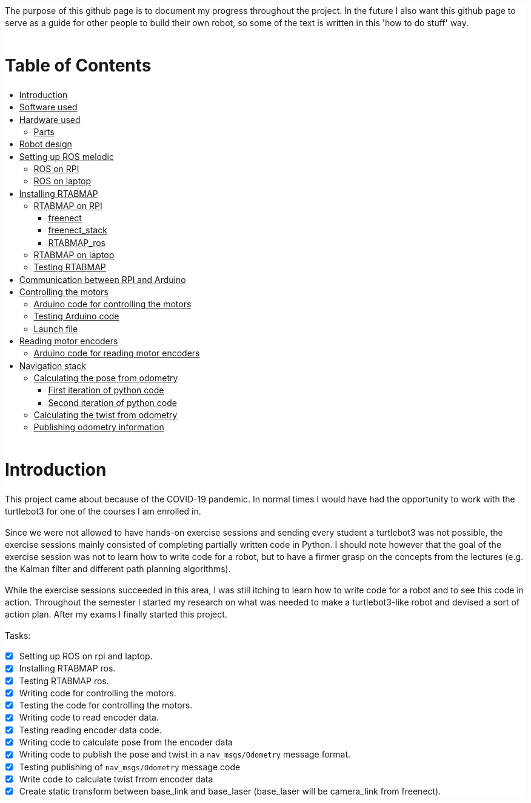 The purpose of this github page is to document my progress throughout the project. In the future I also want this github page to serve as a guide for other people to build their own robot, so some of the text is written in this 'how to do stuff' way.

# Table of Contents
* [Introduction](#introduction)
* [Software used](#software-used)
* [Hardware used](#hardware-used)
  * [Parts](#parts)
* [Robot design](#robot-design)
* [Setting up ROS melodic](#setting-up-ros-melodic)
  * [ROS on RPI](#ros-on-rpi)
  * [ROS on laptop](#ros-on-laptop)
* [Installing RTABMAP](#installing-rtabmap)
  * [RTABMAP on RPI](#rtabmap-on-rpi)
    * [freenect](#freenect)
    * [freenect_stack](#freenect_stack)
    * [RTABMAP_ros](#rtabmap_ros) 
  * [RTABMAP on laptop](#rtabmap-on-laptop)
  * [Testing RTABMAP](#testing-rtabmap)
* [Communication between RPI and Arduino](#communication-between-rpi-and-arduino)
* [Controlling the motors](#controlling-the-motors)
  * [Arduino code for controlling the motors](#arduino-code-for-controlling-the-motors)
  * [Testing Arduino code](#testing-arduino-code)
  *  [Launch file](#launch-file)
* [Reading motor encoders](#reading-motor-encoders)
  * [Arduino code for reading motor encoders](#arduino-code-for-reading-motor-encoders)
* [Navigation stack](#navigation-stack)
  * [Calculating the pose from odometry](#calculating-the-pose-from-odometry)  
    * [First iteration of python code](#first-iteration-of-python-code)  
    * [Second iteration of python code](#second-iteration-of-python-code)
  * [Calculating the twist from odometry](#calculating-the-twist-from-odometry)
  * [Publishing odometry information](#publishing-odometry-information) 

# Introduction
This project came about because of the COVID-19 pandemic. In normal times I would have had the opportunity to work with the turtlebot3 for one of the courses I am enrolled in.

Since we were not allowed to have hands-on exercise sessions and sending every student a turtlebot3 was not possible, the exercise sessions mainly consisted of completing partially written code in Python. I should note however that the goal of the exercise session was not to learn how to write code for a robot, but to have a firmer grasp on the concepts from the lectures (e.g. the Kalman filter and different path planning algorithms). 

While the exercise sessions succeeded in this area, I was still itching to learn how to write code for a robot and to see this code in action. Throughout the semester I started my research on what was needed to make a turtlebot3-like robot and devised a sort of action plan. After my exams I finally started this project.

Tasks:
- [x] Setting up ROS on rpi and laptop.
- [x] Installing RTABMAP ros.
- [x] Testing RTABMAP ros. 
- [x] Writing code for controlling the motors.
- [x] Testing the code for controlling the motors.
- [x] Writing code to read encoder data.
- [x] Testing reading encoder data code.
- [x] Writing code to calculate pose from the encoder data
- [x] Writing code to publish the pose and twist in a `nav_msgs/Odometry` message format.
- [x] Testing publishing of `nav_msgs/Odometry` message code
- [x] Write code to calculate twist frrom encoder data
- [x] Create static transform between base_link and base_laser (base_laser will be camera_link from freenect).